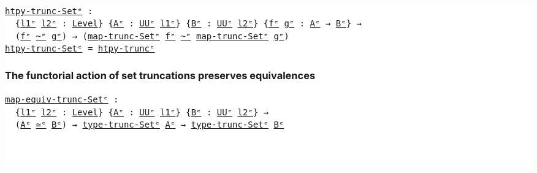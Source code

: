 <pre class="Agda"><a id="htpy-trunc-Setᵉ"></a><a id="3544" href="foundation.functoriality-set-truncation%25E1%25B5%2589.html#3544" class="Function">htpy-trunc-Setᵉ</a> <a id="3560" class="Symbol">:</a>
  <a id="3564" class="Symbol">{</a><a id="3565" href="foundation.functoriality-set-truncation%25E1%25B5%2589.html#3565" class="Bound">l1ᵉ</a> <a id="3569" href="foundation.functoriality-set-truncation%25E1%25B5%2589.html#3569" class="Bound">l2ᵉ</a> <a id="3573" class="Symbol">:</a> <a id="3575" href="Agda.Primitive.html#742" class="Postulate">Level</a><a id="3580" class="Symbol">}</a> <a id="3582" class="Symbol">{</a><a id="3583" href="foundation.functoriality-set-truncation%25E1%25B5%2589.html#3583" class="Bound">Aᵉ</a> <a id="3586" class="Symbol">:</a> <a id="3588" href="Agda.Primitive.html#429" class="Primitive">UUᵉ</a> <a id="3592" href="foundation.functoriality-set-truncation%25E1%25B5%2589.html#3565" class="Bound">l1ᵉ</a><a id="3595" class="Symbol">}</a> <a id="3597" class="Symbol">{</a><a id="3598" href="foundation.functoriality-set-truncation%25E1%25B5%2589.html#3598" class="Bound">Bᵉ</a> <a id="3601" class="Symbol">:</a> <a id="3603" href="Agda.Primitive.html#429" class="Primitive">UUᵉ</a> <a id="3607" href="foundation.functoriality-set-truncation%25E1%25B5%2589.html#3569" class="Bound">l2ᵉ</a><a id="3610" class="Symbol">}</a> <a id="3612" class="Symbol">{</a><a id="3613" href="foundation.functoriality-set-truncation%25E1%25B5%2589.html#3613" class="Bound">fᵉ</a> <a id="3616" href="foundation.functoriality-set-truncation%25E1%25B5%2589.html#3616" class="Bound">gᵉ</a> <a id="3619" class="Symbol">:</a> <a id="3621" href="foundation.functoriality-set-truncation%25E1%25B5%2589.html#3583" class="Bound">Aᵉ</a> <a id="3624" class="Symbol">→</a> <a id="3626" href="foundation.functoriality-set-truncation%25E1%25B5%2589.html#3598" class="Bound">Bᵉ</a><a id="3628" class="Symbol">}</a> <a id="3630" class="Symbol">→</a>
  <a id="3634" class="Symbol">(</a><a id="3635" href="foundation.functoriality-set-truncation%25E1%25B5%2589.html#3613" class="Bound">fᵉ</a> <a id="3638" href="foundation-core.homotopies%25E1%25B5%2589.html#2800" class="Function Operator">~ᵉ</a> <a id="3641" href="foundation.functoriality-set-truncation%25E1%25B5%2589.html#3616" class="Bound">gᵉ</a><a id="3643" class="Symbol">)</a> <a id="3645" class="Symbol">→</a> <a id="3647" class="Symbol">(</a><a id="3648" href="foundation.functoriality-set-truncation%25E1%25B5%2589.html#1949" class="Function">map-trunc-Setᵉ</a> <a id="3663" href="foundation.functoriality-set-truncation%25E1%25B5%2589.html#3613" class="Bound">fᵉ</a> <a id="3666" href="foundation-core.homotopies%25E1%25B5%2589.html#2800" class="Function Operator">~ᵉ</a> <a id="3669" href="foundation.functoriality-set-truncation%25E1%25B5%2589.html#1949" class="Function">map-trunc-Setᵉ</a> <a id="3684" href="foundation.functoriality-set-truncation%25E1%25B5%2589.html#3616" class="Bound">gᵉ</a><a id="3686" class="Symbol">)</a>
<a id="3688" href="foundation.functoriality-set-truncation%25E1%25B5%2589.html#3544" class="Function">htpy-trunc-Setᵉ</a> <a id="3704" class="Symbol">=</a> <a id="3706" href="foundation.functoriality-truncation%25E1%25B5%2589.html#2302" class="Function">htpy-truncᵉ</a>
</pre>
### The functorial action of set truncations preserves equivalences

<pre class="Agda"><a id="map-equiv-trunc-Setᵉ"></a><a id="3800" href="foundation.functoriality-set-truncation%25E1%25B5%2589.html#3800" class="Function">map-equiv-trunc-Setᵉ</a> <a id="3821" class="Symbol">:</a>
  <a id="3825" class="Symbol">{</a><a id="3826" href="foundation.functoriality-set-truncation%25E1%25B5%2589.html#3826" class="Bound">l1ᵉ</a> <a id="3830" href="foundation.functoriality-set-truncation%25E1%25B5%2589.html#3830" class="Bound">l2ᵉ</a> <a id="3834" class="Symbol">:</a> <a id="3836" href="Agda.Primitive.html#742" class="Postulate">Level</a><a id="3841" class="Symbol">}</a> <a id="3843" class="Symbol">{</a><a id="3844" href="foundation.functoriality-set-truncation%25E1%25B5%2589.html#3844" class="Bound">Aᵉ</a> <a id="3847" class="Symbol">:</a> <a id="3849" href="Agda.Primitive.html#429" class="Primitive">UUᵉ</a> <a id="3853" href="foundation.functoriality-set-truncation%25E1%25B5%2589.html#3826" class="Bound">l1ᵉ</a><a id="3856" class="Symbol">}</a> <a id="3858" class="Symbol">{</a><a id="3859" href="foundation.functoriality-set-truncation%25E1%25B5%2589.html#3859" class="Bound">Bᵉ</a> <a id="3862" class="Symbol">:</a> <a id="3864" href="Agda.Primitive.html#429" class="Primitive">UUᵉ</a> <a id="3868" href="foundation.functoriality-set-truncation%25E1%25B5%2589.html#3830" class="Bound">l2ᵉ</a><a id="3871" class="Symbol">}</a> <a id="3873" class="Symbol">→</a>
  <a id="3877" class="Symbol">(</a><a id="3878" href="foundation.functoriality-set-truncation%25E1%25B5%2589.html#3844" class="Bound">Aᵉ</a> <a id="3881" href="foundation-core.equivalences%25E1%25B5%2589.html#2662" class="Function Operator">≃ᵉ</a> <a id="3884" href="foundation.functoriality-set-truncation%25E1%25B5%2589.html#3859" class="Bound">Bᵉ</a><a id="3886" class="Symbol">)</a> <a id="3888" class="Symbol">→</a> <a id="3890" href="foundation.set-truncations%25E1%25B5%2589.html#2071" class="Function">type-trunc-Setᵉ</a> <a id="3906" href="foundation.functoriality-set-truncation%25E1%25B5%2589.html#3844" class="Bound">Aᵉ</a> <a id="3909" class="Symbol">→</a> <a id="3911" href="foundation.set-truncations%25E1%25B5%2589.html#2071" class="Function">type-trunc-Setᵉ</a> <a id="3927" href="foundation.functoriality-set-truncation%25E1%25B5%2589.html#3859" class="Bound">Bᵉ</a>
